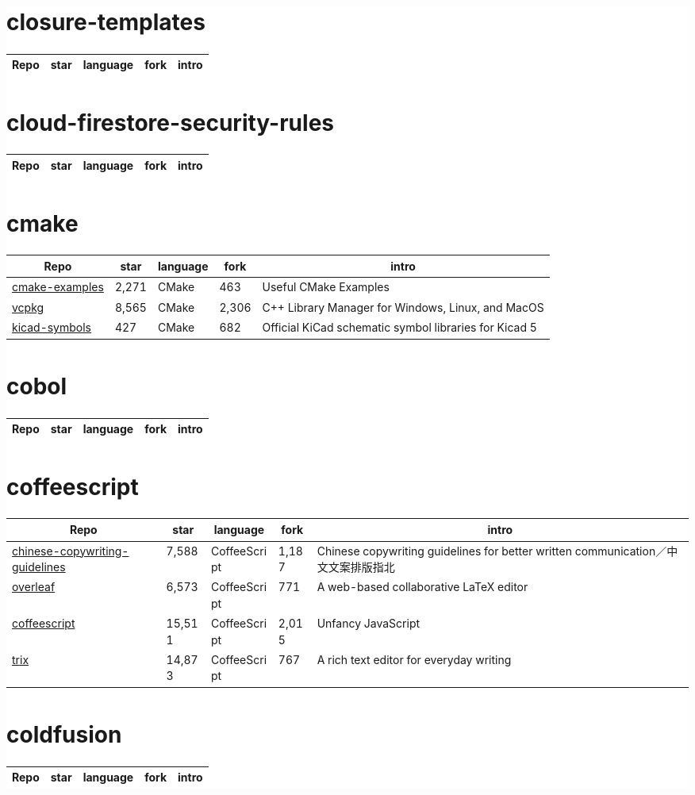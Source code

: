 
# closure-templates

Repo|star|language|fork|intro
-|-|-|-|-



# cloud-firestore-security-rules

Repo|star|language|fork|intro
-|-|-|-|-



# cmake

Repo|star|language|fork|intro
-|-|-|-|-
[cmake-examples](https://github.com/ttroy50/cmake-examples)|2,271|CMake|463|Useful CMake Examples
[vcpkg](https://github.com/microsoft/vcpkg)|8,565|CMake|2,306|C++ Library Manager for Windows, Linux, and MacOS
[kicad-symbols](https://github.com/KiCad/kicad-symbols)|427|CMake|682|Official KiCad schematic symbol libraries for Kicad 5


# cobol

Repo|star|language|fork|intro
-|-|-|-|-



# coffeescript

Repo|star|language|fork|intro
-|-|-|-|-
[chinese-copywriting-guidelines](https://github.com/sparanoid/chinese-copywriting-guidelines)|7,588|CoffeeScript|1,187|Chinese copywriting guidelines for better written communication／中文文案排版指北
[overleaf](https://github.com/overleaf/overleaf)|6,573|CoffeeScript|771|A web-based collaborative LaTeX editor
[coffeescript](https://github.com/jashkenas/coffeescript)|15,511|CoffeeScript|2,015|Unfancy JavaScript
[trix](https://github.com/basecamp/trix)|14,873|CoffeeScript|767|A rich text editor for everyday writing


# coldfusion

Repo|star|language|fork|intro
-|-|-|-|-
